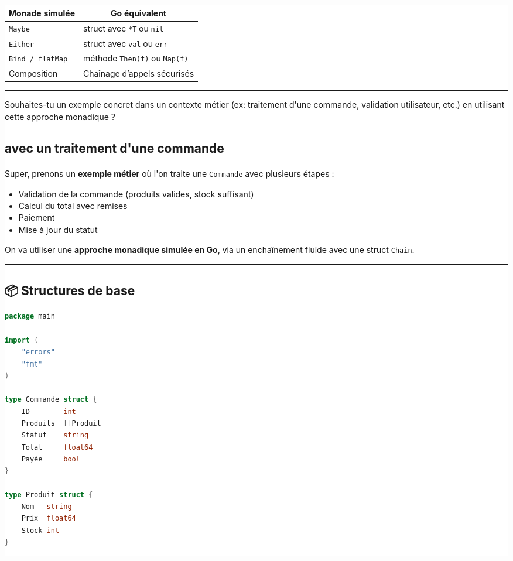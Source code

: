 | Monade simulée   | Go équivalent                 |
| ---------------- | ----------------------------- |
| `Maybe`          | struct avec `*T` ou `nil`     |
| `Either`         | struct avec `val` ou `err`    |
| `Bind / flatMap` | méthode `Then(f)` ou `Map(f)` |
| Composition      | Chaînage d’appels sécurisés   |

---

Souhaites-tu un exemple concret dans un contexte métier (ex: traitement d'une commande, validation utilisateur, etc.) en utilisant cette approche monadique ?

## avec un traitement d'une commande

Super, prenons un **exemple métier** où l'on traite une `Commande` avec plusieurs étapes :

* Validation de la commande (produits valides, stock suffisant)
* Calcul du total avec remises
* Paiement
* Mise à jour du statut

On va utiliser une **approche monadique simulée en Go**, via un enchaînement fluide avec une struct `Chain`.

---

## 📦 Structures de base

```go
package main

import (
    "errors"
    "fmt"
)

type Commande struct {
    ID        int
    Produits  []Produit
    Statut    string
    Total     float64
    Payée     bool
}

type Produit struct {
    Nom   string
    Prix  float64
    Stock int
}
```

---
